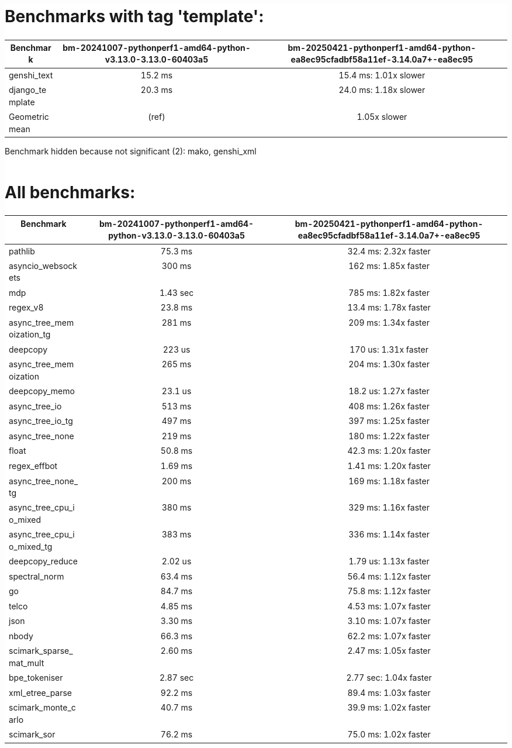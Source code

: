 Benchmarks with tag 'template':
===============================

| Benchmark       | bm-20241007-pythonperf1-amd64-python-v3.13.0-3.13.0-60403a5 | bm-20250421-pythonperf1-amd64-python-ea8ec95cfadbf58a11ef-3.14.0a7+-ea8ec95 |
|-----------------|:-----------------------------------------------------------:|:---------------------------------------------------------------------------:|
| genshi_text     | 15.2 ms                                                     | 15.4 ms: 1.01x slower                                                       |
| django_template | 20.3 ms                                                     | 24.0 ms: 1.18x slower                                                       |
| Geometric mean  | (ref)                                                       | 1.05x slower                                                                |

Benchmark hidden because not significant (2): mako, genshi_xml

All benchmarks:
===============

| Benchmark                  | bm-20241007-pythonperf1-amd64-python-v3.13.0-3.13.0-60403a5 | bm-20250421-pythonperf1-amd64-python-ea8ec95cfadbf58a11ef-3.14.0a7+-ea8ec95 |
|----------------------------|:-----------------------------------------------------------:|:---------------------------------------------------------------------------:|
| pathlib                    | 75.3 ms                                                     | 32.4 ms: 2.32x faster                                                       |
| asyncio_websockets         | 300 ms                                                      | 162 ms: 1.85x faster                                                        |
| mdp                        | 1.43 sec                                                    | 785 ms: 1.82x faster                                                        |
| regex_v8                   | 23.8 ms                                                     | 13.4 ms: 1.78x faster                                                       |
| async_tree_memoization_tg  | 281 ms                                                      | 209 ms: 1.34x faster                                                        |
| deepcopy                   | 223 us                                                      | 170 us: 1.31x faster                                                        |
| async_tree_memoization     | 265 ms                                                      | 204 ms: 1.30x faster                                                        |
| deepcopy_memo              | 23.1 us                                                     | 18.2 us: 1.27x faster                                                       |
| async_tree_io              | 513 ms                                                      | 408 ms: 1.26x faster                                                        |
| async_tree_io_tg           | 497 ms                                                      | 397 ms: 1.25x faster                                                        |
| async_tree_none            | 219 ms                                                      | 180 ms: 1.22x faster                                                        |
| float                      | 50.8 ms                                                     | 42.3 ms: 1.20x faster                                                       |
| regex_effbot               | 1.69 ms                                                     | 1.41 ms: 1.20x faster                                                       |
| async_tree_none_tg         | 200 ms                                                      | 169 ms: 1.18x faster                                                        |
| async_tree_cpu_io_mixed    | 380 ms                                                      | 329 ms: 1.16x faster                                                        |
| async_tree_cpu_io_mixed_tg | 383 ms                                                      | 336 ms: 1.14x faster                                                        |
| deepcopy_reduce            | 2.02 us                                                     | 1.79 us: 1.13x faster                                                       |
| spectral_norm              | 63.4 ms                                                     | 56.4 ms: 1.12x faster                                                       |
| go                         | 84.7 ms                                                     | 75.8 ms: 1.12x faster                                                       |
| telco                      | 4.85 ms                                                     | 4.53 ms: 1.07x faster                                                       |
| json                       | 3.30 ms                                                     | 3.10 ms: 1.07x faster                                                       |
| nbody                      | 66.3 ms                                                     | 62.2 ms: 1.07x faster                                                       |
| scimark_sparse_mat_mult    | 2.60 ms                                                     | 2.47 ms: 1.05x faster                                                       |
| bpe_tokeniser              | 2.87 sec                                                    | 2.77 sec: 1.04x faster                                                      |
| xml_etree_parse            | 92.2 ms                                                     | 89.4 ms: 1.03x faster                                                       |
| scimark_monte_carlo        | 40.7 ms                                                     | 39.9 ms: 1.02x faster                                                       |
| scimark_sor                | 76.2 ms                                                     | 75.0 ms: 1.02x faster                                                       |